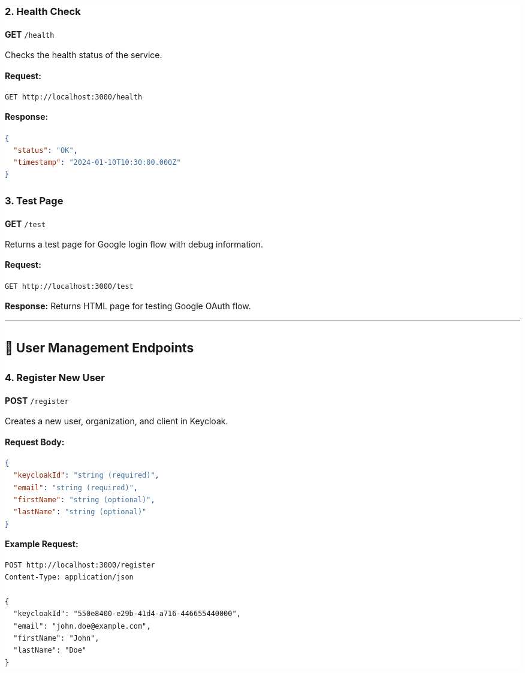 ### 2. Health Check
**GET** `/health`

Checks the health status of the service.

**Request:**
```http
GET http://localhost:3000/health
```

**Response:**
```json
{
  "status": "OK",
  "timestamp": "2024-01-10T10:30:00.000Z"
}
```

### 3. Test Page
**GET** `/test`

Returns a test page for Google login flow with debug information.

**Request:**
```http
GET http://localhost:3000/test
```

**Response:**
Returns HTML page for testing Google OAuth flow.

---

## 👤 User Management Endpoints

### 4. Register New User
**POST** `/register`

Creates a new user, organization, and client in Keycloak.

**Request Body:**
```json
{
  "keycloakId": "string (required)",
  "email": "string (required)",
  "firstName": "string (optional)",
  "lastName": "string (optional)"
}
```

**Example Request:**
```http
POST http://localhost:3000/register
Content-Type: application/json

{
  "keycloakId": "550e8400-e29b-41d4-a716-446655440000",
  "email": "john.doe@example.com",
  "firstName": "John",
  "lastName": "Doe"
}
```
